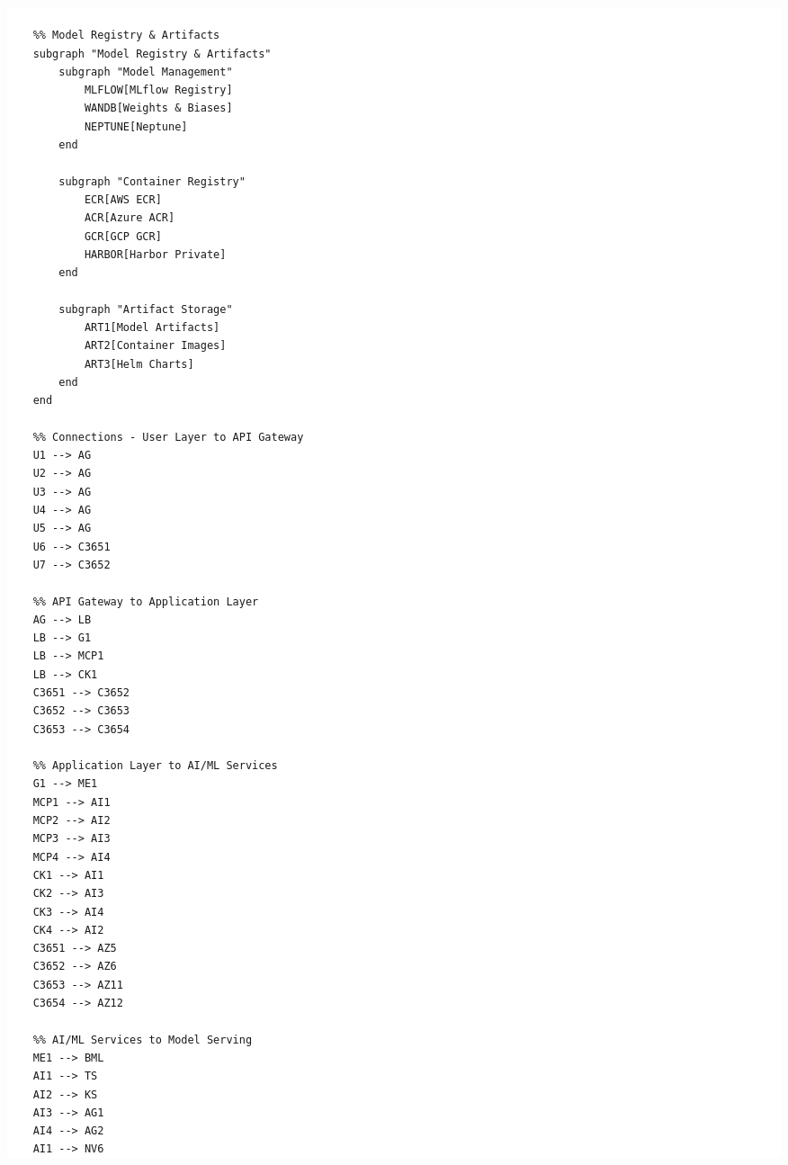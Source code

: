 ```mermaid

    %% Model Registry & Artifacts
    subgraph "Model Registry & Artifacts"
        subgraph "Model Management"
            MLFLOW[MLflow Registry]
            WANDB[Weights & Biases]
            NEPTUNE[Neptune]
        end

        subgraph "Container Registry"
            ECR[AWS ECR]
            ACR[Azure ACR]
            GCR[GCP GCR]
            HARBOR[Harbor Private]
        end

        subgraph "Artifact Storage"
            ART1[Model Artifacts]
            ART2[Container Images]
            ART3[Helm Charts]
        end
    end

    %% Connections - User Layer to API Gateway
    U1 --> AG
    U2 --> AG
    U3 --> AG
    U4 --> AG
    U5 --> AG
    U6 --> C3651
    U7 --> C3652

    %% API Gateway to Application Layer
    AG --> LB
    LB --> G1
    LB --> MCP1
    LB --> CK1
    C3651 --> C3652
    C3652 --> C3653
    C3653 --> C3654

    %% Application Layer to AI/ML Services
    G1 --> ME1
    MCP1 --> AI1
    MCP2 --> AI2
    MCP3 --> AI3
    MCP4 --> AI4
    CK1 --> AI1
    CK2 --> AI3
    CK3 --> AI4
    CK4 --> AI2
    C3651 --> AZ5
    C3652 --> AZ6
    C3653 --> AZ11
    C3654 --> AZ12

    %% AI/ML Services to Model Serving
    ME1 --> BML
    AI1 --> TS
    AI2 --> KS
    AI3 --> AG1
    AI4 --> AG2
    AI1 --> NV6
```